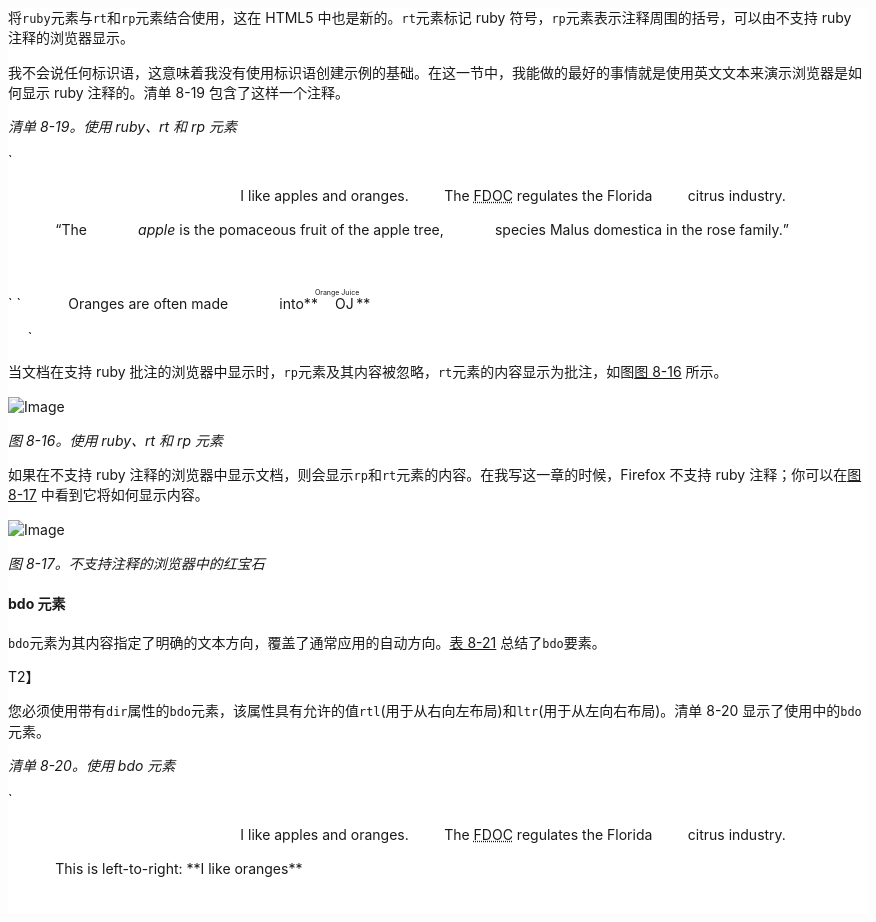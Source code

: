 将`ruby`元素与`rt`和`rp`元素结合使用，这在 HTML5 中也是新的。`rt`元素标记 ruby 符号，`rp`元素表示注释周围的括号，可以由不支持 ruby 注释的浏览器显示。

我不会说任何标识语，这意味着我没有使用标识语创建示例的基础。在这一节中，我能做的最好的事情就是使用英文文本来演示浏览器是如何显示 ruby 注释的。清单 8-19 包含了这样一个注释。

*清单 8-19。使用 ruby、rt 和 rp 元素*

`<!DOCTYPE HTML>
<html>
    <head>
        <title>Example</title>
        <meta name="author" content="Adam Freeman"/>
        <meta name="description" content="A simple example"/>
        <link rel="shortcut icon" href="favicon.ico" type="image/x-icon" />
    </head>
    <body>
        I like apples and oranges.
        The <abbr title="Florida Department of Citrus">FDOC</abbr> regulates the Florida
        citrus industry.
        <p>
            <q cite="http://en.wikipedia.org/wiki/Apple">The
            <dfn title="apple">apple</dfn> is the pomaceous fruit of the apple tree,
            species Malus domestica in the rose family.</q>
        </p>
        <p>`
`            Oranges are often made
            into**<ruby> OJ <rp>(</rp><rt>Orange Juice</rt><rp>)</rp></ruby>**
        </p>
    </body>
</html>`

当文档在支持 ruby 批注的浏览器中显示时，`rp`元素及其内容被忽略，`rt`元素的内容显示为批注，如图[图 8-16](#fig_8_16) 所示。

![Image](images/0816.jpg)

*图 8-16。使用 ruby、rt 和 rp 元素*

如果在不支持 ruby 注释的浏览器中显示文档，则会显示`rp`和`rt`元素的内容。在我写这一章的时候，Firefox 不支持 ruby 注释；你可以在[图 8-17](#fig_8_17) 中看到它将如何显示内容。

![Image](images/0817.jpg)

*图 8-17。不支持注释的浏览器中的红宝石*

#### bdo 元素

`bdo`元素为其内容指定了明确的文本方向，覆盖了通常应用的自动方向。[表 8-21](#tab_8_21) 总结了`bdo`要素。

T2】

您必须使用带有`dir`属性的`bdo`元素，该属性具有允许的值`rtl`(用于从右向左布局)和`ltr`(用于从左向右布局)。清单 8-20 显示了使用中的`bdo`元素。

*清单 8-20。使用 bdo 元素*

`<!DOCTYPE HTML>
<html>
    <head>
        <title>Example</title>
        <meta name="author" content="Adam Freeman"/>
        <meta name="description" content="A simple example"/>
        <link rel="shortcut icon" href="favicon.ico" type="image/x-icon" />
    </head>
    <body>
        I like apples and oranges.
        The <abbr title="Florida Department of Citrus">FDOC</abbr> regulates the Florida
        citrus industry.
        <p>
            This is left-to-right: **<bdo dir="ltr">I like oranges</bdo>**
        </p>
        <p>